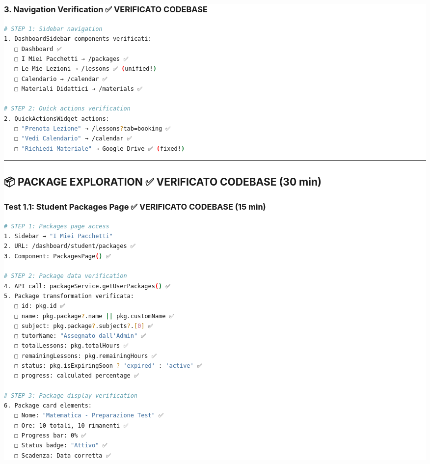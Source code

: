 ### **3. Navigation Verification** ✅ **VERIFICATO CODEBASE**
```bash
# STEP 1: Sidebar navigation
1. DashboardSidebar components verificati:
   □ Dashboard ✅
   □ I Miei Pacchetti → /packages ✅
   □ Le Mie Lezioni → /lessons ✅ (unified!)
   □ Calendario → /calendar ✅
   □ Materiali Didattici → /materials ✅

# STEP 2: Quick actions verification
2. QuickActionsWidget actions:
   □ "Prenota Lezione" → /lessons?tab=booking ✅
   □ "Vedi Calendario" → /calendar ✅
   □ "Richiedi Materiale" → Google Drive ✅ (fixed!)
```

---

## 📦 **PACKAGE EXPLORATION** ✅ **VERIFICATO CODEBASE** (30 min)

### **Test 1.1: Student Packages Page** ✅ **VERIFICATO CODEBASE** (15 min)
```bash
# STEP 1: Packages page access
1. Sidebar → "I Miei Pacchetti"
2. URL: /dashboard/student/packages ✅
3. Component: PackagesPage() ✅

# STEP 2: Package data verification
4. API call: packageService.getUserPackages() ✅
5. Package transformation verificata:
   □ id: pkg.id ✅
   □ name: pkg.package?.name || pkg.customName ✅
   □ subject: pkg.package?.subjects?.[0] ✅
   □ tutorName: "Assegnato dall'Admin" ✅
   □ totalLessons: pkg.totalHours ✅
   □ remainingLessons: pkg.remainingHours ✅
   □ status: pkg.isExpiringSoon ? 'expired' : 'active' ✅
   □ progress: calculated percentage ✅

# STEP 3: Package display verification
6. Package card elements:
   □ Nome: "Matematica - Preparazione Test" ✅
   □ Ore: 10 totali, 10 rimanenti ✅
   □ Progress bar: 0% ✅
   □ Status badge: "Attivo" ✅
   □ Scadenza: Data corretta ✅
```

